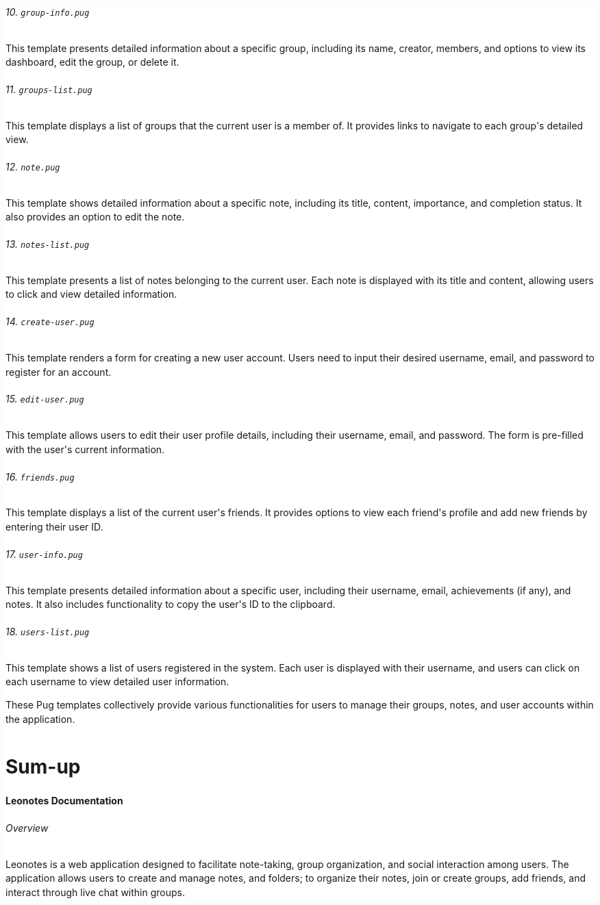   ###### 10. `group-info.pug`
  
  This template presents detailed information about a specific group, including its name, creator, members, and options to view its dashboard, edit the group, or delete it.
  
  ###### 11. `groups-list.pug`
  
  This template displays a list of groups that the current user is a member of. It provides links to navigate to each group's detailed view.
  
  ###### 12. `note.pug`
  
  This template shows detailed information about a specific note, including its title, content, importance, and completion status. It also provides an option to edit the note.
  
  ###### 13. `notes-list.pug`
  
  This template presents a list of notes belonging to the current user. Each note is displayed with its title and content, allowing users to click and view detailed information.
  
  ###### 14. `create-user.pug`
  
  This template renders a form for creating a new user account. Users need to input their desired username, email, and password to register for an account.
  
  ###### 15. `edit-user.pug`
  
  This template allows users to edit their user profile details, including their username, email, and password. The form is pre-filled with the user's current information.
  
  ###### 16. `friends.pug`
  
  This template displays a list of the current user's friends. It provides options to view each friend's profile and add new friends by entering their user ID.
  
  ###### 17. `user-info.pug`
  
  This template presents detailed information about a specific user, including their username, email, achievements (if any), and notes. It also includes functionality to copy the user's ID to the clipboard.
  
  ###### 18. `users-list.pug`
  
  This template shows a list of users registered in the system. Each user is displayed with their username, and users can click on each username to view detailed user information.
  
  These Pug templates collectively provide various functionalities for users to manage their groups, notes, and user accounts within the application.
  

# Sum-up
  
  #### Leonotes Documentation
  
  ###### Overview
  
  Leonotes is a web application designed to facilitate note-taking, group organization, and social interaction among users. The application allows users to create and manage notes, and folders; to organize their notes, join or create groups, add friends, and interact through live chat within groups.
  